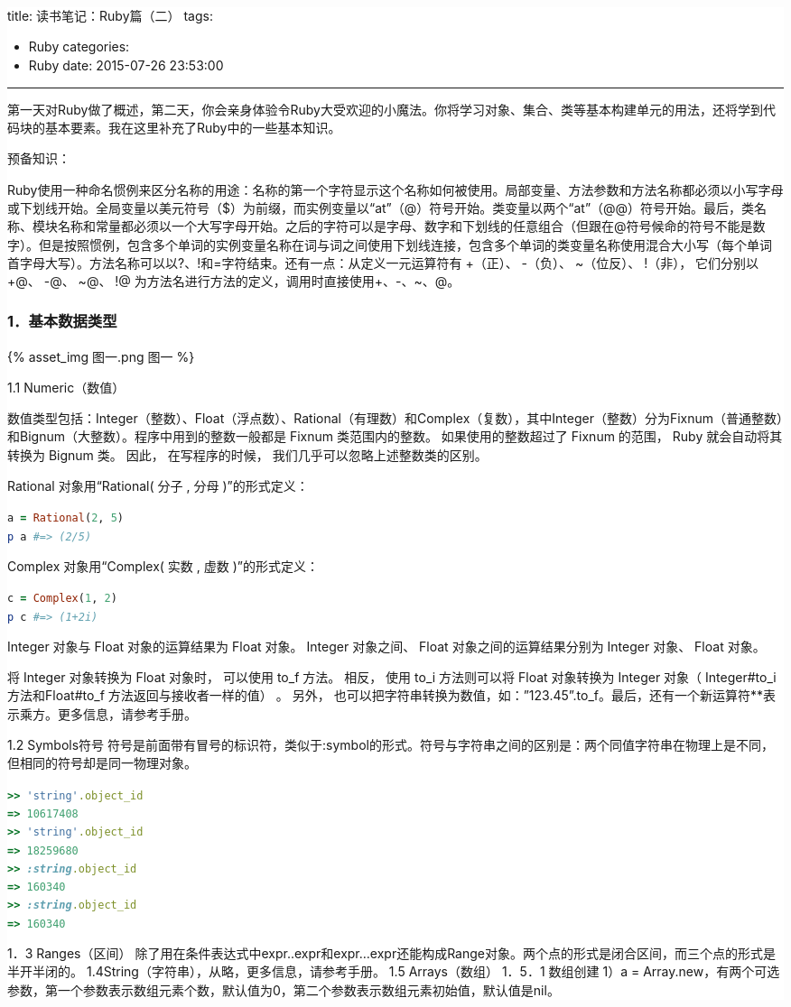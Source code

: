 title: 读书笔记：Ruby篇（二）
tags:
  - Ruby
categories:
  - Ruby
date: 2015-07-26 23:53:00
---


第一天对Ruby做了概述，第二天，你会亲身体验令Ruby大受欢迎的小魔法。你将学习对象、集合、类等基本构建单元的用法，还将学到代码块的基本要素。我在这里补充了Ruby中的一些基本知识。

预备知识：

Ruby使用一种命名惯例来区分名称的用途：名称的第一个字符显示这个名称如何被使用。局部变量、方法参数和方法名称都必须以小写字母或下划线开始。全局变量以美元符号（$）为前缀，而实例变量以“at”（@）符号开始。类变量以两个“at”（@@）符号开始。最后，类名称、模块名称和常量都必须以一个大写字母开始。之后的字符可以是字母、数字和下划线的任意组合（但跟在@符号候命的符号不能是数字）。但是按照惯例，包含多个单词的实例变量名称在词与词之间使用下划线连接，包含多个单词的类变量名称使用混合大小写（每个单词首字母大写）。方法名称可以以?、!和=字符结束。还有一点：从定义一元运算符有 +（正）、 -（负）、 ~（位反）、 !（非）， 它们分别以 +@、 -@、 ~@、 !@ 为方法名进行方法的定义，调用时直接使用+、-、~、@。

### 1．基本数据类型
{% asset_img  图一.png 图一 %}

1.1 Numeric（数值）

数值类型包括：Integer（整数）、Float（浮点数）、Rational（有理数）和Complex（复数），其中Integer（整数）分为Fixnum（普通整数）和Bignum（大整数）。程序中用到的整数一般都是 Fixnum 类范围内的整数。 如果使用的整数超过了 Fixnum 的范围， Ruby 就会自动将其转换为 Bignum 类。 因此， 在写程序的时候， 我们几乎可以忽略上述整数类的区别。

Rational 对象用“Rational( 分子 , 分母 )”的形式定义：
```ruby
a = Rational(2, 5)
p a #=> (2/5)
```
Complex 对象用“Complex( 实数 , 虚数 )”的形式定义：
```ruby
c = Complex(1, 2)
p c #=> (1+2i)
```
Integer 对象与 Float 对象的运算结果为 Float 对象。 Integer 对象之间、 Float 对象之间的运算结果分别为 Integer 对象、 Float 对象。

将 Integer 对象转换为 Float 对象时， 可以使用 to_f 方法。 相反， 使用 to_i 方法则可以将 Float 对象转换为 Integer 对象（ Integer#to_i 方法和Float#to_f 方法返回与接收者一样的值） 。 另外， 也可以把字符串转换为数值，如：”123.45”.to_f。最后，还有一个新运算符**表示乘方。更多信息，请参考手册。

1.2 Symbols符号
符号是前面带有冒号的标识符，类似于:symbol的形式。符号与字符串之间的区别是：两个同值字符串在物理上是不同，但相同的符号却是同一物理对象。
```ruby
>> 'string'.object_id
=> 10617408
>> 'string'.object_id
=> 18259680
>> :string.object_id
=> 160340
>> :string.object_id
=> 160340
```
1．3 Ranges（区间）
除了用在条件表达式中expr..expr和expr…expr还能构成Range对象。两个点的形式是闭合区间，而三个点的形式是半开半闭的。
1.4String（字符串），从略，更多信息，请参考手册。
1.5 Arrays（数组）
1．5．1 数组创建
1）a = Array.new，有两个可选参数，第一个参数表示数组元素个数，默认值为0，第二个参数表示数组元素初始值，默认值是nil。
